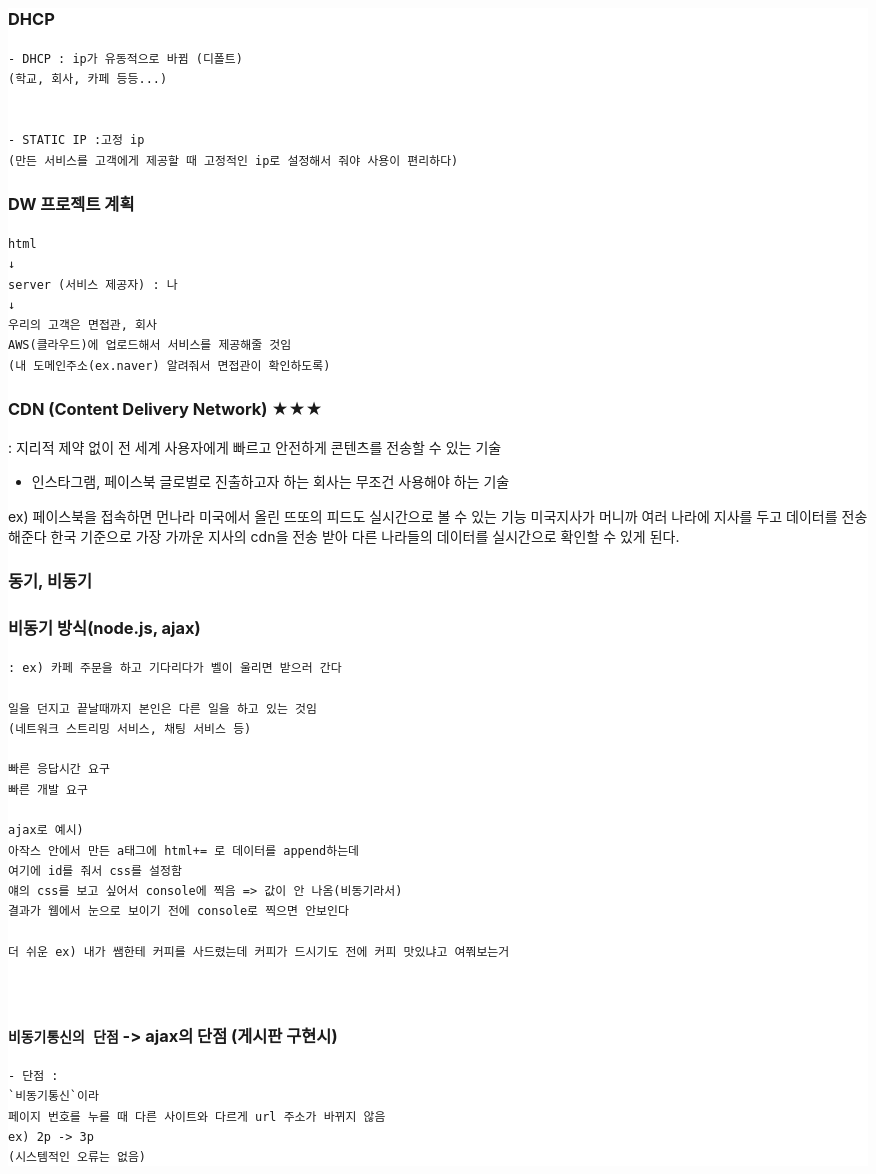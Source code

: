 ### DHCP
```
- DHCP : ip가 유동적으로 바뀜 (디폴트)
(학교, 회사, 카페 등등...)


- STATIC IP :고정 ip
(만든 서비스를 고객에게 제공할 때 고정적인 ip로 설정해서 줘야 사용이 편리하다)

```

### DW 프로젝트 계획
```
html
↓
server (서비스 제공자) : 나
↓
우리의 고객은 면접관, 회사
AWS(클라우드)에 업로드해서 서비스를 제공해줄 것임
(내 도메인주소(ex.naver) 알려줘서 면접관이 확인하도록)

```

### CDN (Content Delivery Network) ★★★
: 지리적 제약 없이 전 세계 사용자에게 빠르고 안전하게 콘텐츠를 전송할 수 있는 기술

- 인스타그램, 페이스북
글로벌로 진출하고자 하는 회사는 무조건 사용해야 하는 기술

ex) 페이스북을 접속하면 먼나라 미국에서 올린 뜨또의 피드도 실시간으로 볼 수 있는 기능
미국지사가 머니까 여러 나라에 지사를 두고 데이터를 전송해준다
한국 기준으로 가장 가까운 지사의 cdn을 전송 받아 다른 나라들의 데이터를 실시간으로 확인할 수 있게 된다.


### 동기, 비동기
### 비동기 방식(node.js, ajax) 
```
: ex) 카페 주문을 하고 기다리다가 벨이 울리면 받으러 간다

일을 던지고 끝날때까지 본인은 다른 일을 하고 있는 것임
(네트워크 스트리밍 서비스, 채팅 서비스 등)

빠른 응답시간 요구
빠른 개발 요구

ajax로 예시)
아작스 안에서 만든 a태그에 html+= 로 데이터를 append하는데 
여기에 id를 줘서 css를 설정함
얘의 css를 보고 싶어서 console에 찍음 => 값이 안 나옴(비동기라서)
결과가 웹에서 눈으로 보이기 전에 console로 찍으면 안보인다

더 쉬운 ex) 내가 쌤한테 커피를 사드렸는데 커피가 드시기도 전에 커피 맛있냐고 여쭤보는거



```
### `비동기통신의 단점` -> ajax의 단점 (게시판 구현시)
```
- 단점 : 
`비동기통신`이라 
페이지 번호를 누를 때 다른 사이트와 다르게 url 주소가 바뀌지 않음
ex) 2p -> 3p
(시스템적인 오류는 없음)
```